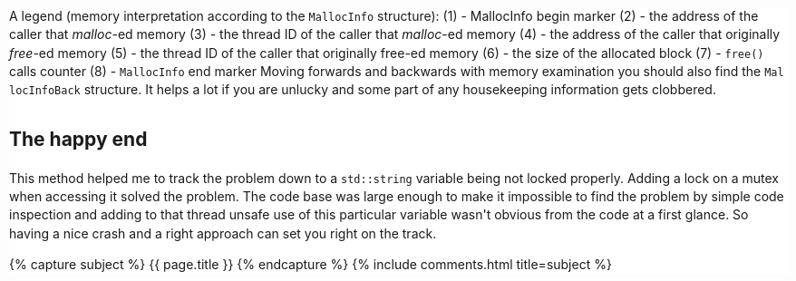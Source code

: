 A legend (memory interpretation according to the `MallocInfo` structure): (1) -
MallocInfo begin marker (2) - the address of the caller that _malloc_-ed memory
(3) - the thread ID of the caller that _malloc_-ed memory (4) - the address of
the caller that originally _free_-ed memory (5) - the thread ID of the caller
that originally free-ed memory (6) - the size of the allocated block (7) -
`free()` calls counter (8) - `MallocInfo` end marker Moving forwards and
backwards with memory examination you should also find the `MallocInfoBack`
structure. It helps a lot if you are unlucky and some part of any housekeeping
information gets clobbered.

## The happy end

This method helped me to track the problem down to a `std::string` variable being
not locked properly. Adding a lock on a mutex when accessing it solved the
problem. The code base was large enough to make it impossible to find the
problem by simple code inspection and adding to that thread unsafe use of this
particular variable wasn't obvious from the code at a first glance. So having a
nice crash and a right approach can set you right on the track.

{% capture subject %}
{{ page.title }}
{% endcapture %}
{% include comments.html title=subject %}
